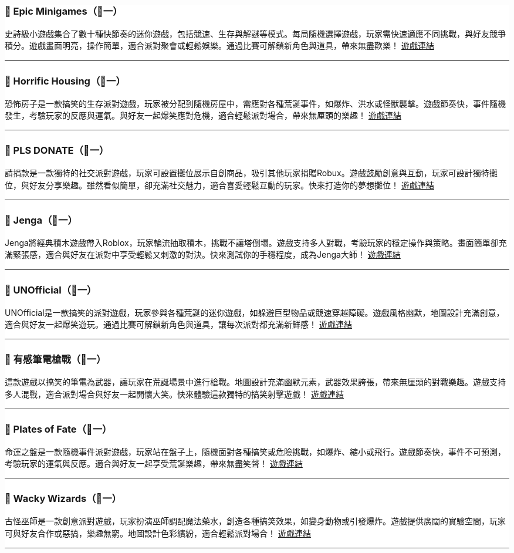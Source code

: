### 🎉 Epic Minigames（📘一）
史詩級小遊戲集合了數十種快節奏的迷你遊戲，包括競速、生存與解謎等模式。每局隨機選擇遊戲，玩家需快速適應不同挑戰，與好友競爭積分。遊戲畫面明亮，操作簡單，適合派對聚會或輕鬆娛樂。通過比賽可解鎖新角色與道具，帶來無盡歡樂！
[遊戲連結](https://www.roblox.com/games/277751860/Epic-Minigames)

---

### 🎉 Horrific Housing（📘一）
恐怖房子是一款搞笑的生存派對遊戲，玩家被分配到隨機房屋中，需應對各種荒誕事件，如爆炸、洪水或怪獸襲擊。遊戲節奏快，事件隨機發生，考驗玩家的反應與運氣。與好友一起爆笑應對危機，適合輕鬆派對場合，帶來無厘頭的樂趣！
[遊戲連結](https://www.roblox.com/games/6494523878/Horrific-Housing)

---

### 🎉 PLS DONATE（📘一）
請捐款是一款獨特的社交派對遊戲，玩家可設置攤位展示自創商品，吸引其他玩家捐贈Robux。遊戲鼓勵創意與互動，玩家可設計獨特攤位，與好友分享樂趣。雖然看似簡單，卻充滿社交魅力，適合喜愛輕鬆互動的玩家。快來打造你的夢想攤位！
[遊戲連結](https://www.roblox.com/games/8737602449/PLS-DONATE)

---

### 🎉 Jenga（📘一）
Jenga將經典積木遊戲帶入Roblox，玩家輪流抽取積木，挑戰不讓塔倒塌。遊戲支持多人對戰，考驗玩家的穩定操作與策略。畫面簡單卻充滿緊張感，適合與好友在派對中享受輕鬆又刺激的對決。快來測試你的手穩程度，成為Jenga大師！
[遊戲連結](https://www.roblox.com/games/456789123/Jenga)

---

### 🎉 UNOfficial（📘一）
UNOfficial是一款搞笑的派對遊戲，玩家參與各種荒誕的迷你遊戲，如躲避巨型物品或競速穿越障礙。遊戲風格幽默，地圖設計充滿創意，適合與好友一起爆笑遊玩。通過比賽可解鎖新角色與道具，讓每次派對都充滿新鮮感！
[遊戲連結](https://www.roblox.com/games/5678901234/UNOfficial)

---

### 🎉 有感筆電槍戰（📘一）
這款遊戲以搞笑的筆電為武器，讓玩家在荒誕場景中進行槍戰。地圖設計充滿幽默元素，武器效果誇張，帶來無厘頭的對戰樂趣。遊戲支持多人混戰，適合派對場合與好友一起開懷大笑。快來體驗這款獨特的搞笑射擊遊戲！
[遊戲連結](https://www.roblox.com/games/6789012345/有感筆電槍戰)

---

### 🎉 Plates of Fate（📘一）
命運之盤是一款隨機事件派對遊戲，玩家站在盤子上，隨機面對各種搞笑或危險挑戰，如爆炸、縮小或飛行。遊戲節奏快，事件不可預測，考驗玩家的運氣與反應。適合與好友一起享受荒誕樂趣，帶來無盡笑聲！
[遊戲連結](https://www.roblox.com/games/7890123456/Plates-of-Fate)

---

### 🎉 Wacky Wizards（📘一）
古怪巫師是一款創意派對遊戲，玩家扮演巫師調配魔法藥水，創造各種搞笑效果，如變身動物或引發爆炸。遊戲提供廣闊的實驗空間，玩家可與好友合作或惡搞，樂趣無窮。地圖設計色彩繽紛，適合輕鬆派對場合！
[遊戲連結](https://www.roblox.com/games/6888253864/Wacky-Wizards)

---